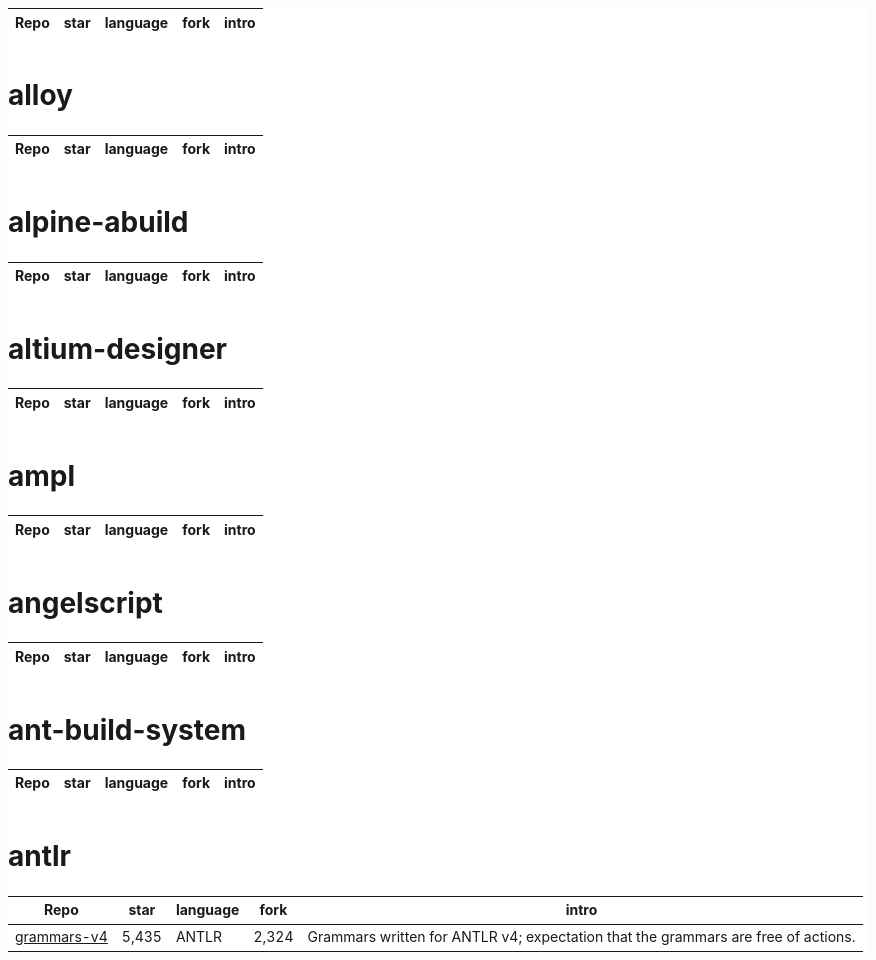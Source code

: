Repo|star|language|fork|intro
-|-|-|-|-



# alloy

Repo|star|language|fork|intro
-|-|-|-|-



# alpine-abuild

Repo|star|language|fork|intro
-|-|-|-|-



# altium-designer

Repo|star|language|fork|intro
-|-|-|-|-



# ampl

Repo|star|language|fork|intro
-|-|-|-|-



# angelscript

Repo|star|language|fork|intro
-|-|-|-|-



# ant-build-system

Repo|star|language|fork|intro
-|-|-|-|-



# antlr

Repo|star|language|fork|intro
-|-|-|-|-
[grammars-v4](https://github.com/antlr/grammars-v4)|5,435|ANTLR|2,324|Grammars written for ANTLR v4; expectation that the grammars are free of actions.

